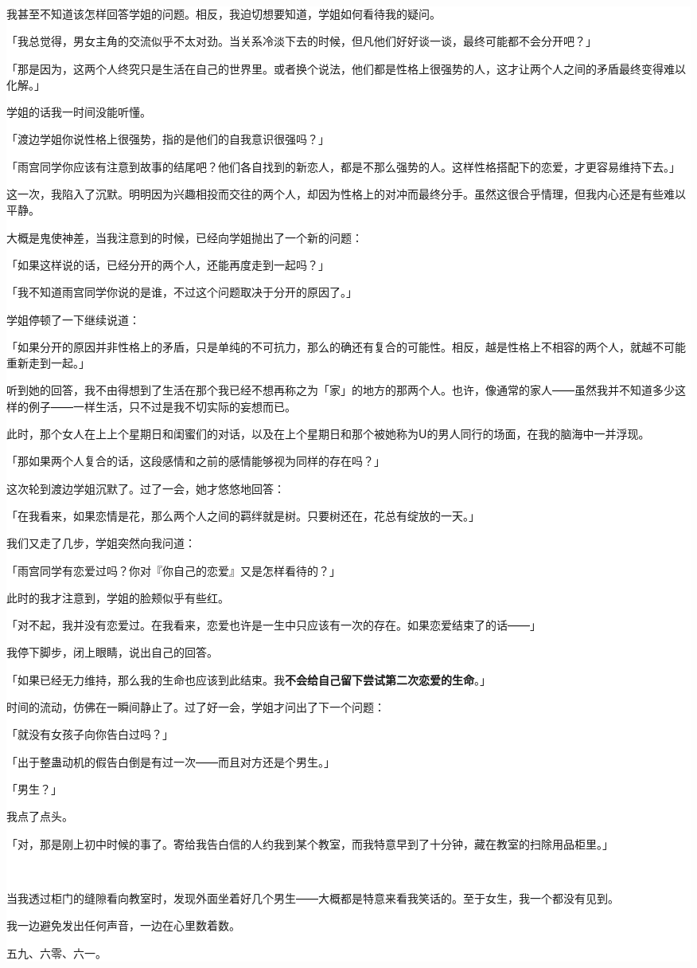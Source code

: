 我甚至不知道该怎样回答学姐的问题。相反，我迫切想要知道，学姐如何看待我的疑问。

「我总觉得，男女主角的交流似乎不太对劲。当关系冷淡下去的时候，但凡他们好好谈一谈，最终可能都不会分开吧？」

「那是因为，这两个人终究只是生活在自己的世界里。或者换个说法，他们都是性格上很强势的人，这才让两个人之间的矛盾最终变得难以化解。」

学姐的话我一时间没能听懂。

「渡边学姐你说性格上很强势，指的是他们的自我意识很强吗？」

「雨宫同学你应该有注意到故事的结尾吧？他们各自找到的新恋人，都是不那么强势的人。这样性格搭配下的恋爱，才更容易维持下去。」

这一次，我陷入了沉默。明明因为兴趣相投而交往的两个人，却因为性格上的对冲而最终分手。虽然这很合乎情理，但我内心还是有些难以平静。

大概是鬼使神差，当我注意到的时候，已经向学姐抛出了一个新的问题：

「如果这样说的话，已经分开的两个人，还能再度走到一起吗？」

「我不知道雨宫同学你说的是谁，不过这个问题取决于分开的原因了。」

学姐停顿了一下继续说道：

「如果分开的原因并非性格上的矛盾，只是单纯的不可抗力，那么的确还有复合的可能性。相反，越是性格上不相容的两个人，就越不可能重新走到一起。」

听到她的回答，我不由得想到了生活在那个我已经不想再称之为「家」的地方的那两个人。也许，像通常的家人——虽然我并不知道多少这样的例子——一样生活，只不过是我不切实际的妄想而已。

此时，那个女人在上上个星期日和闺蜜们的对话，以及在上个星期日和那个被她称为U的男人同行的场面，在我的脑海中一并浮现。

「那如果两个人复合的话，这段感情和之前的感情能够视为同样的存在吗？」

这次轮到渡边学姐沉默了。过了一会，她才悠悠地回答：

「在我看来，如果恋情是花，那么两个人之间的羁绊就是树。只要树还在，花总有绽放的一天。」

我们又走了几步，学姐突然向我问道：

「雨宫同学有恋爱过吗？你对『你自己的恋爱』又是怎样看待的？」

此时的我才注意到，学姐的脸颊似乎有些红。

「对不起，我并没有恋爱过。在我看来，恋爱也许是一生中只应该有一次的存在。如果恋爱结束了的话——」

我停下脚步，闭上眼睛，说出自己的回答。

「如果已经无力维持，那么我的生命也应该到此结束。我**不会给自己留下尝试第二次恋爱的生命**。」

时间的流动，仿佛在一瞬间静止了。过了好一会，学姐才问出了下一个问题：

「就没有女孩子向你告白过吗？」

「出于整蛊动机的假告白倒是有过一次——而且对方还是个男生。」

「男生？」

我点了点头。

「对，那是刚上初中时候的事了。寄给我告白信的人约我到某个教室，而我特意早到了十分钟，藏在教室的扫除用品柜里。」

&emsp;

当我透过柜门的缝隙看向教室时，发现外面坐着好几个男生——大概都是特意来看我笑话的。至于女生，我一个都没有见到。

我一边避免发出任何声音，一边在心里数着数。

五九、六零、六一。
